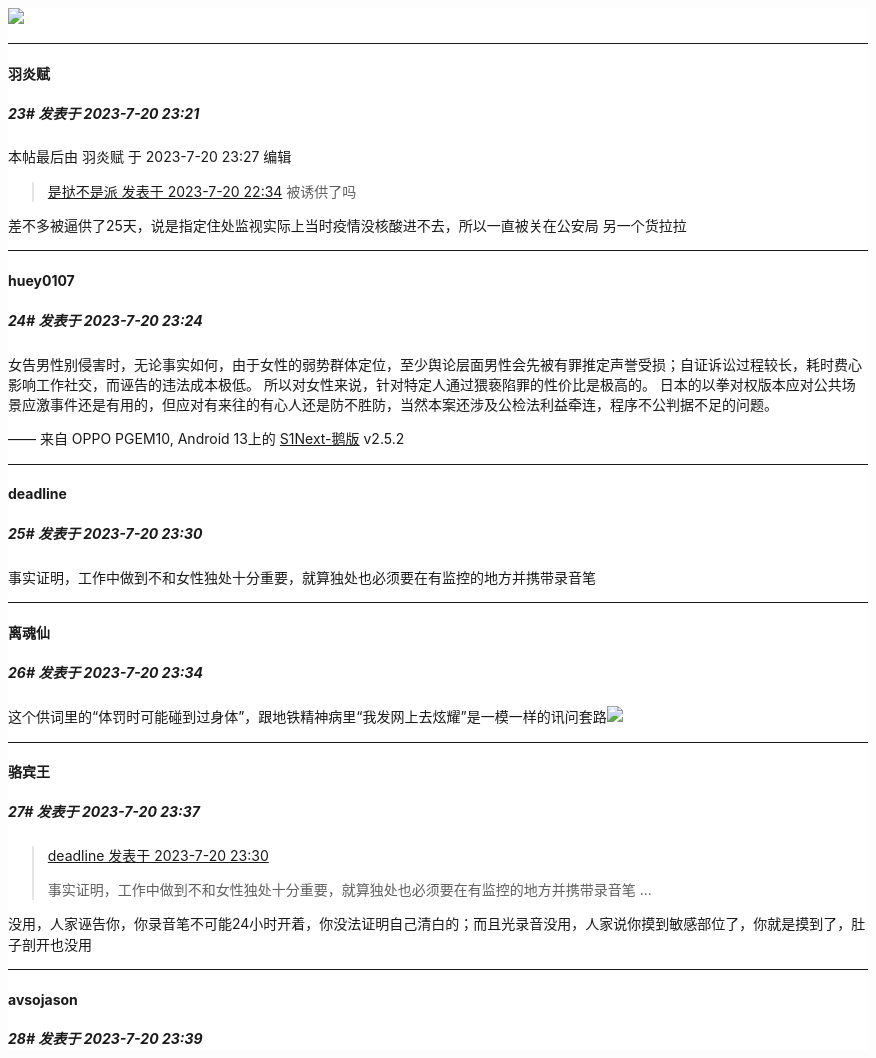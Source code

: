 <img src="https://wx2.sinaimg.cn/mw1024/b825d513ly1hg3eflkuh4j20he08vdhh.jpg" referrerpolicy="no-referrer">

*****

####  羽炎赋  
##### 23#       发表于 2023-7-20 23:21

 本帖最后由 羽炎赋 于 2023-7-20 23:27 编辑 
<blockquote><a href="httphttps://bbs.saraba1st.com/2b/forum.php?mod=redirect&amp;goto=findpost&amp;pid=61733523&amp;ptid=2145243" target="_blank">是挞不是派 发表于 2023-7-20 22:34</a>
被诱供了吗</blockquote>
差不多被逼供了25天，说是指定住处监视实际上当时疫情没核酸进不去，所以一直被关在公安局
另一个货拉拉

*****

####  huey0107  
##### 24#       发表于 2023-7-20 23:24

女告男性别侵害时，无论事实如何，由于女性的弱势群体定位，至少舆论层面男性会先被有罪推定声誉受损；自证诉讼过程较长，耗时费心影响工作社交，而诬告的违法成本极低。
所以对女性来说，针对特定人通过猥亵陷罪的性价比是极高的。
日本的以拳对权版本应对公共场景应激事件还是有用的，但应对有来往的有心人还是防不胜防，当然本案还涉及公检法利益牵连，程序不公判据不足的问题。

—— 来自 OPPO PGEM10, Android 13上的 [S1Next-鹅版](https://github.com/ykrank/S1-Next/releases) v2.5.2

*****

####  deadline  
##### 25#       发表于 2023-7-20 23:30

事实证明，工作中做到不和女性独处十分重要，就算独处也必须要在有监控的地方并携带录音笔

*****

####  离魂仙  
##### 26#       发表于 2023-7-20 23:34

这个供词里的“体罚时可能碰到过身体”，跟地铁精神病里“我发网上去炫耀”是一模一样的讯问套路<img src="https://static.saraba1st.com/image/smiley/face2017/245.png" referrerpolicy="no-referrer">

*****

####  骆宾王  
##### 27#       发表于 2023-7-20 23:37

<blockquote><a href="httphttps://bbs.saraba1st.com/2b/forum.php?mod=redirect&amp;goto=findpost&amp;pid=61734109&amp;ptid=2145243" target="_blank">deadline 发表于 2023-7-20 23:30</a>

事实证明，工作中做到不和女性独处十分重要，就算独处也必须要在有监控的地方并携带录音笔 ...</blockquote>
没用，人家诬告你，你录音笔不可能24小时开着，你没法证明自己清白的；而且光录音没用，人家说你摸到敏感部位了，你就是摸到了，肚子剖开也没用

*****

####  avsojason  
##### 28#       发表于 2023-7-20 23:39
